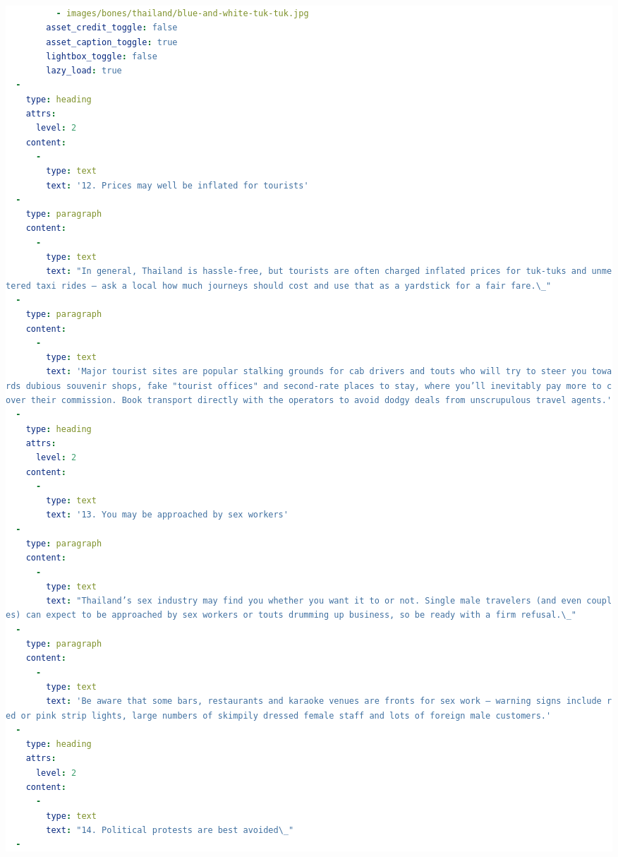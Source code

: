 ```yaml
          - images/bones/thailand/blue-and-white-tuk-tuk.jpg
        asset_credit_toggle: false
        asset_caption_toggle: true
        lightbox_toggle: false
        lazy_load: true
  -
    type: heading
    attrs:
      level: 2
    content:
      -
        type: text
        text: '12. Prices may well be inflated for tourists'
  -
    type: paragraph
    content:
      -
        type: text
        text: "In general, Thailand is hassle-free, but tourists are often charged inflated prices for tuk-tuks and unmetered taxi rides – ask a local how much journeys should cost and use that as a yardstick for a fair fare.\_"
  -
    type: paragraph
    content:
      -
        type: text
        text: 'Major tourist sites are popular stalking grounds for cab drivers and touts who will try to steer you towards dubious souvenir shops, fake "tourist offices" and second-rate places to stay, where you’ll inevitably pay more to cover their commission. Book transport directly with the operators to avoid dodgy deals from unscrupulous travel agents.'
  -
    type: heading
    attrs:
      level: 2
    content:
      -
        type: text
        text: '13. You may be approached by sex workers'
  -
    type: paragraph
    content:
      -
        type: text
        text: "Thailand’s sex industry may find you whether you want it to or not. Single male travelers (and even couples) can expect to be approached by sex workers or touts drumming up business, so be ready with a firm refusal.\_"
  -
    type: paragraph
    content:
      -
        type: text
        text: 'Be aware that some bars, restaurants and karaoke venues are fronts for sex work – warning signs include red or pink strip lights, large numbers of skimpily dressed female staff and lots of foreign male customers.'
  -
    type: heading
    attrs:
      level: 2
    content:
      -
        type: text
        text: "14. Political protests are best avoided\_"
  -
```
